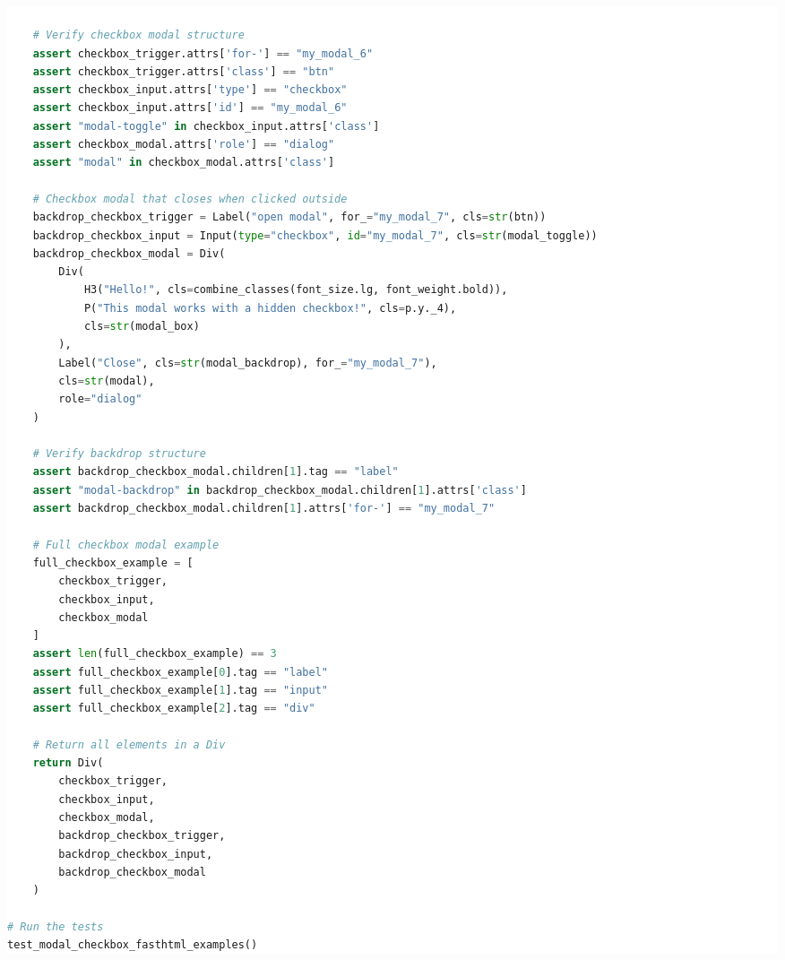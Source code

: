 ``` python
    
    # Verify checkbox modal structure
    assert checkbox_trigger.attrs['for-'] == "my_modal_6"
    assert checkbox_trigger.attrs['class'] == "btn"
    assert checkbox_input.attrs['type'] == "checkbox"
    assert checkbox_input.attrs['id'] == "my_modal_6"
    assert "modal-toggle" in checkbox_input.attrs['class']
    assert checkbox_modal.attrs['role'] == "dialog"
    assert "modal" in checkbox_modal.attrs['class']
    
    # Checkbox modal that closes when clicked outside
    backdrop_checkbox_trigger = Label("open modal", for_="my_modal_7", cls=str(btn))
    backdrop_checkbox_input = Input(type="checkbox", id="my_modal_7", cls=str(modal_toggle))
    backdrop_checkbox_modal = Div(
        Div(
            H3("Hello!", cls=combine_classes(font_size.lg, font_weight.bold)),
            P("This modal works with a hidden checkbox!", cls=p.y._4),
            cls=str(modal_box)
        ),
        Label("Close", cls=str(modal_backdrop), for_="my_modal_7"),
        cls=str(modal),
        role="dialog"
    )
    
    # Verify backdrop structure
    assert backdrop_checkbox_modal.children[1].tag == "label"
    assert "modal-backdrop" in backdrop_checkbox_modal.children[1].attrs['class']
    assert backdrop_checkbox_modal.children[1].attrs['for-'] == "my_modal_7"
    
    # Full checkbox modal example
    full_checkbox_example = [
        checkbox_trigger,
        checkbox_input,
        checkbox_modal
    ]
    assert len(full_checkbox_example) == 3
    assert full_checkbox_example[0].tag == "label"
    assert full_checkbox_example[1].tag == "input"
    assert full_checkbox_example[2].tag == "div"
    
    # Return all elements in a Div
    return Div(
        checkbox_trigger,
        checkbox_input,
        checkbox_modal,
        backdrop_checkbox_trigger,
        backdrop_checkbox_input,
        backdrop_checkbox_modal
    )

# Run the tests
test_modal_checkbox_fasthtml_examples()
```
